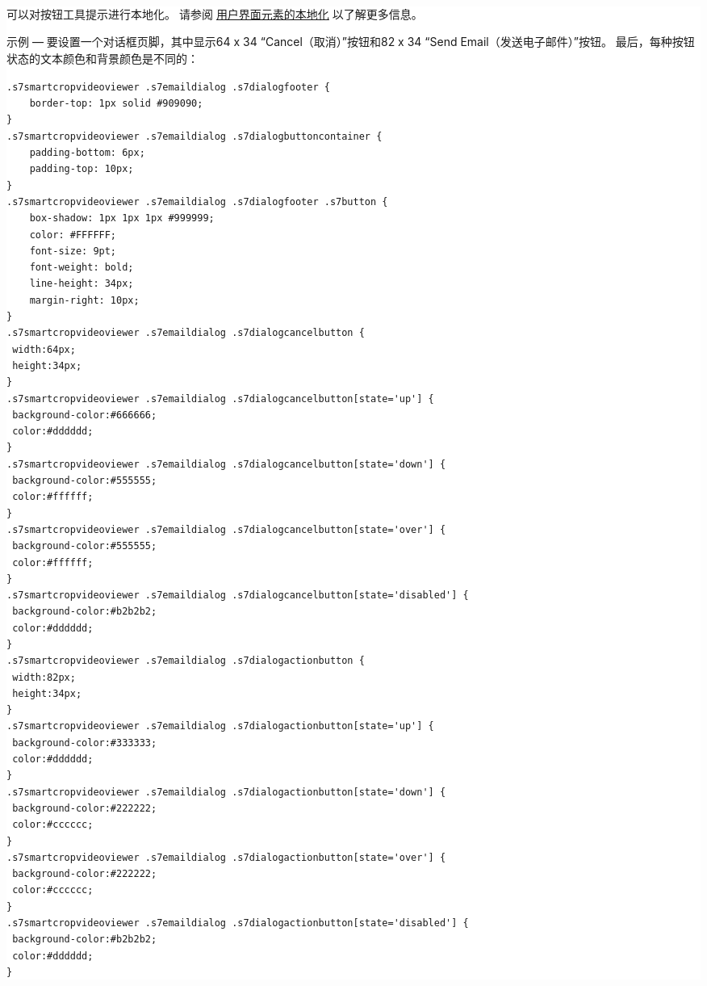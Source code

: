 可以对按钮工具提示进行本地化。 请参阅 [用户界面元素的本地化](../../../c-html5-aem-asset-viewers/c-html5-aem-smartcropvideo/r-html5-aem-smartcropvideo-viewer-localization.md#concept-1d5ca2d8480f4064a51eddba13940aad) 以了解更多信息。

示例 — 要设置一个对话框页脚，其中显示64 x 34 “Cancel（取消）”按钮和82 x 34 “Send Email（发送电子邮件）”按钮。 最后，每种按钮状态的文本颜色和背景颜色是不同的：

```
.s7smartcropvideoviewer .s7emaildialog .s7dialogfooter { 
    border-top: 1px solid #909090; 
} 
.s7smartcropvideoviewer .s7emaildialog .s7dialogbuttoncontainer { 
    padding-bottom: 6px; 
    padding-top: 10px; 
} 
.s7smartcropvideoviewer .s7emaildialog .s7dialogfooter .s7button { 
    box-shadow: 1px 1px 1px #999999; 
    color: #FFFFFF; 
    font-size: 9pt; 
    font-weight: bold; 
    line-height: 34px; 
    margin-right: 10px; 
} 
.s7smartcropvideoviewer .s7emaildialog .s7dialogcancelbutton { 
 width:64px; 
 height:34px; 
} 
.s7smartcropvideoviewer .s7emaildialog .s7dialogcancelbutton[state='up'] { 
 background-color:#666666; 
 color:#dddddd; 
} 
.s7smartcropvideoviewer .s7emaildialog .s7dialogcancelbutton[state='down'] { 
 background-color:#555555; 
 color:#ffffff; 
} 
.s7smartcropvideoviewer .s7emaildialog .s7dialogcancelbutton[state='over'] { 
 background-color:#555555; 
 color:#ffffff; 
} 
.s7smartcropvideoviewer .s7emaildialog .s7dialogcancelbutton[state='disabled'] { 
 background-color:#b2b2b2; 
 color:#dddddd; 
} 
.s7smartcropvideoviewer .s7emaildialog .s7dialogactionbutton { 
 width:82px; 
 height:34px; 
} 
.s7smartcropvideoviewer .s7emaildialog .s7dialogactionbutton[state='up'] { 
 background-color:#333333; 
 color:#dddddd; 
} 
.s7smartcropvideoviewer .s7emaildialog .s7dialogactionbutton[state='down'] { 
 background-color:#222222; 
 color:#cccccc; 
} 
.s7smartcropvideoviewer .s7emaildialog .s7dialogactionbutton[state='over'] { 
 background-color:#222222; 
 color:#cccccc; 
} 
.s7smartcropvideoviewer .s7emaildialog .s7dialogactionbutton[state='disabled'] { 
 background-color:#b2b2b2; 
 color:#dddddd; 
}
```
